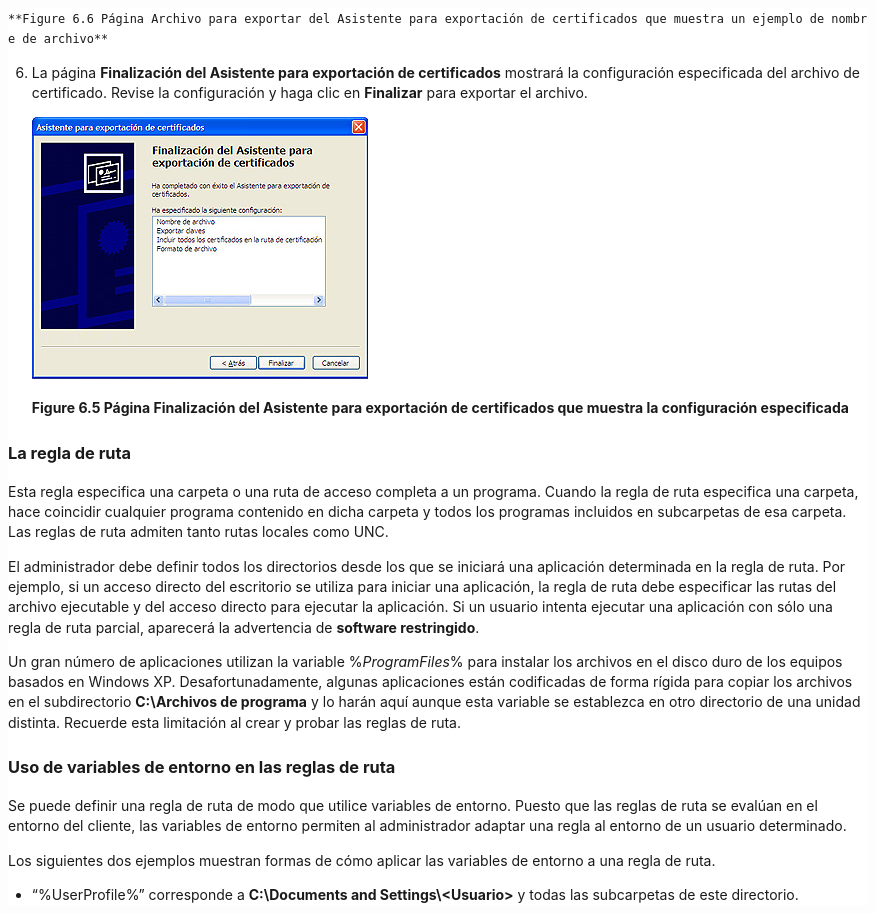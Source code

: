     **Figure 6.6 Página Archivo para exportar del Asistente para exportación de certificados que muestra un ejemplo de nombre de archivo**

6.  La página **Finalización del Asistente para exportación de certificados** mostrará la configuración especificada del archivo de certificado. Revise la configuración y haga clic en **Finalizar** para exportar el archivo.

    [![](images/Cc163080.XPSG0607(es-es,TechNet.10).jpg)](https://technet.microsoft.com/es-es/cc163080.xpsg0607_big(es-es,technet.10).jpg)

    **Figure 6.5 Página Finalización del Asistente para exportación de certificados que muestra la configuración especificada**

### La regla de ruta

Esta regla especifica una carpeta o una ruta de acceso completa a un programa. Cuando la regla de ruta especifica una carpeta, hace coincidir cualquier programa contenido en dicha carpeta y todos los programas incluidos en subcarpetas de esa carpeta. Las reglas de ruta admiten tanto rutas locales como UNC.

El administrador debe definir todos los directorios desde los que se iniciará una aplicación determinada en la regla de ruta. Por ejemplo, si un acceso directo del escritorio se utiliza para iniciar una aplicación, la regla de ruta debe especificar las rutas del archivo ejecutable y del acceso directo para ejecutar la aplicación. Si un usuario intenta ejecutar una aplicación con sólo una regla de ruta parcial, aparecerá la advertencia de **software restringido**.

Un gran número de aplicaciones utilizan la variable %*ProgramFiles*% para instalar los archivos en el disco duro de los equipos basados en Windows XP. Desafortunadamente, algunas aplicaciones están codificadas de forma rígida para copiar los archivos en el subdirectorio **C:\\Archivos de programa** y lo harán aquí aunque esta variable se establezca en otro directorio de una unidad distinta. Recuerde esta limitación al crear y probar las reglas de ruta.

### Uso de variables de entorno en las reglas de ruta

Se puede definir una regla de ruta de modo que utilice variables de entorno. Puesto que las reglas de ruta se evalúan en el entorno del cliente, las variables de entorno permiten al administrador adaptar una regla al entorno de un usuario determinado.

Los siguientes dos ejemplos muestran formas de cómo aplicar las variables de entorno a una regla de ruta.

-   “%UserProfile%” corresponde a **C:\\Documents and Settings\\&lt;Usuario&gt;** y todas las subcarpetas de este directorio.
